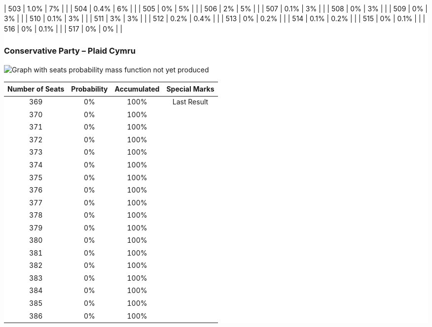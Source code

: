 | 503 | 1.0% | 7% |  |
| 504 | 0.4% | 6% |  |
| 505 | 0% | 5% |  |
| 506 | 2% | 5% |  |
| 507 | 0.1% | 3% |  |
| 508 | 0% | 3% |  |
| 509 | 0% | 3% |  |
| 510 | 0.1% | 3% |  |
| 511 | 3% | 3% |  |
| 512 | 0.2% | 0.4% |  |
| 513 | 0% | 0.2% |  |
| 514 | 0.1% | 0.2% |  |
| 515 | 0% | 0.1% |  |
| 516 | 0% | 0.1% |  |
| 517 | 0% | 0% |  |

### Conservative Party – Plaid Cymru

![Graph with seats probability mass function not yet produced](2020-04-02-YouGov-coalitions-seats-pmf-con–pc.png "Seats Probability Mass Function")

| Number of Seats | Probability | Accumulated | Special Marks |
|:---------------:|:-----------:|:-----------:|:-------------:|
| 369 | 0% | 100% | Last Result |
| 370 | 0% | 100% |  |
| 371 | 0% | 100% |  |
| 372 | 0% | 100% |  |
| 373 | 0% | 100% |  |
| 374 | 0% | 100% |  |
| 375 | 0% | 100% |  |
| 376 | 0% | 100% |  |
| 377 | 0% | 100% |  |
| 378 | 0% | 100% |  |
| 379 | 0% | 100% |  |
| 380 | 0% | 100% |  |
| 381 | 0% | 100% |  |
| 382 | 0% | 100% |  |
| 383 | 0% | 100% |  |
| 384 | 0% | 100% |  |
| 385 | 0% | 100% |  |
| 386 | 0% | 100% |  |